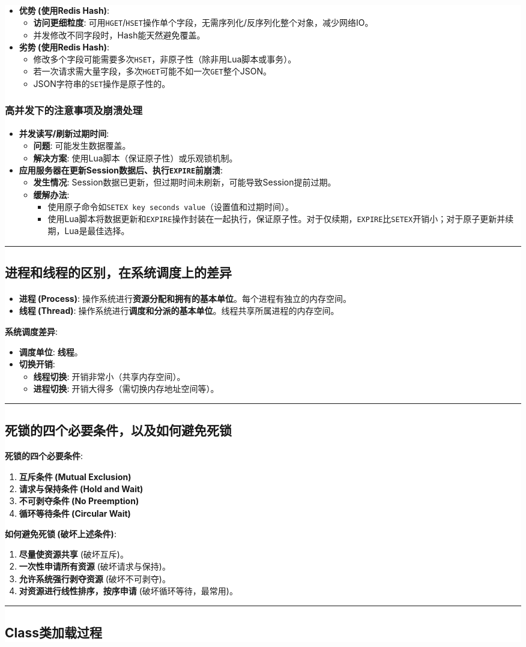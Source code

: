 - **优势 (使用Redis Hash)**:
    - **访问更细粒度**: 可用`HGET`/`HSET`操作单个字段，无需序列化/反序列化整个对象，减少网络IO。
    - 并发修改不同字段时，Hash能天然避免覆盖。
- **劣势 (使用Redis Hash)**:
    - 修改多个字段可能需要多次`HSET`，非原子性（除非用Lua脚本或事务）。
    - 若一次请求需大量字段，多次`HGET`可能不如一次`GET`整个JSON。
    - JSON字符串的`SET`操作是原子性的。

### 高并发下的注意事项及崩溃处理

- **并发读写/刷新过期时间**:
    - **问题**: 可能发生数据覆盖。
    - **解决方案**: 使用Lua脚本（保证原子性）或乐观锁机制。
- **应用服务器在更新Session数据后、执行`EXPIRE`前崩溃**:
    - **发生情况**: Session数据已更新，但过期时间未刷新，可能导致Session提前过期。
    - **缓解办法**:
        - 使用原子命令如`SETEX key seconds value`（设置值和过期时间）。
        - 使用Lua脚本将数据更新和`EXPIRE`操作封装在一起执行，保证原子性。对于仅续期，`EXPIRE`比`SETEX`开销小；对于原子更新并续期，Lua是最佳选择。

---

## 进程和线程的区别，在系统调度上的差异

- **进程 (Process)**: 操作系统进行**资源分配和拥有的基本单位**。每个进程有独立的内存空间。
- **线程 (Thread)**: 操作系统进行**调度和分派的基本单位**。线程共享所属进程的内存空间。

**系统调度差异**:

- **调度单位**: **线程**。
- **切换开销**:
    - **线程切换**: 开销非常小（共享内存空间）。
    - **进程切换**: 开销大得多（需切换内存地址空间等）。

---

## 死锁的四个必要条件，以及如何避免死锁

**死锁的四个必要条件**:

1. **互斥条件 (Mutual Exclusion)**
2. **请求与保持条件 (Hold and Wait)**
3. **不可剥夺条件 (No Preemption)**
4. **循环等待条件 (Circular Wait)**

**如何避免死锁 (破坏上述条件)**:

1. **尽量使资源共享** (破坏互斥)。
2. **一次性申请所有资源** (破坏请求与保持)。
3. **允许系统强行剥夺资源** (破坏不可剥夺)。
4. **对资源进行线性排序，按序申请** (破坏循环等待，最常用)。

---

## Class类加载过程
